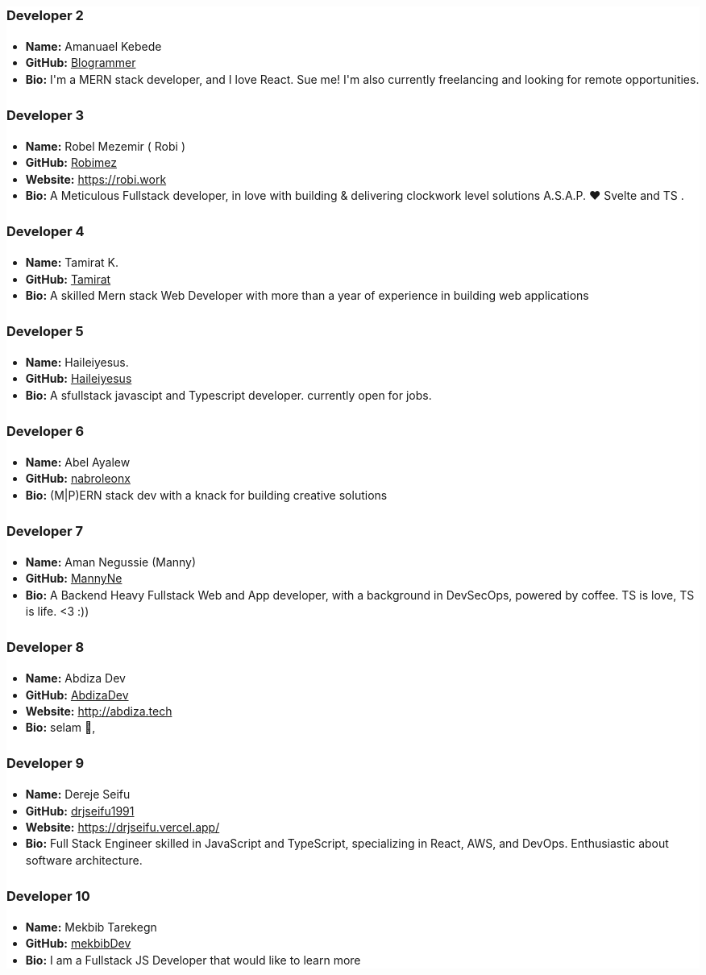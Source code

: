 ### Developer 2
- **Name:** Amanuael Kebede
- **GitHub:** [Blogrammer](https://github.com/Manuel-heav)
- **Bio:** I'm a MERN stack developer, and I love React. Sue me! I'm also currently freelancing and looking for remote opportunities.

### Developer 3
- **Name:** Robel Mezemir ( Robi )
- **GitHub:** [Robimez](https://github.com/robimez)
- **Website:** https://robi.work
- **Bio:** A Meticulous Fullstack developer, in love with building & delivering clockwork level solutions A.S.A.P. ❤️ Svelte and TS .

### Developer 4
- **Name:** Tamirat K.
- **GitHub:** [Tamirat](https://github.com/kika1s1)
- **Bio:** A skilled Mern stack Web Developer with more than a year of experience in building web applications

### Developer 5
- **Name:** Haileiyesus.
- **GitHub:** [Haileiyesus](https://github.com/haileiyesus-29)
- **Bio:** A sfullstack javascipt and Typescript developer. currently open for jobs.

### Developer 6
- **Name:** Abel Ayalew
- **GitHub:** [nabroleonx](https://github.com/nabroleonx)
- **Bio:** (M|P)ERN stack dev with a knack for building creative solutions

### Developer 7
- **Name:** Aman Negussie (Manny)
- **GitHub:** [MannyNe](https://github.com/MannyNe)
- **Bio:** A Backend Heavy Fullstack Web and App developer, with a background in DevSecOps, powered by coffee. TS is love, TS is life. <3 :))

### Developer 8
- **Name:** Abdiza Dev
- **GitHub:** [AbdizaDev](https://github.com/developed-by-abdiza)
- **Website:** http://abdiza.tech
- **Bio:** selam 👋,

### Developer 9
- **Name:** Dereje Seifu
- **GitHub:** [drjseifu1991](https://github.com/drjseifu1991)
- **Website:** https://drjseifu.vercel.app/
- **Bio:** Full Stack Engineer skilled in JavaScript and TypeScript, specializing in React, AWS, and DevOps. Enthusiastic about software architecture.

### Developer 10
- **Name:** Mekbib Tarekegn
- **GitHub:** [mekbibDev](https://github.com/mekbibDev)
- **Bio:** I am a Fullstack JS Developer that would like to learn more
